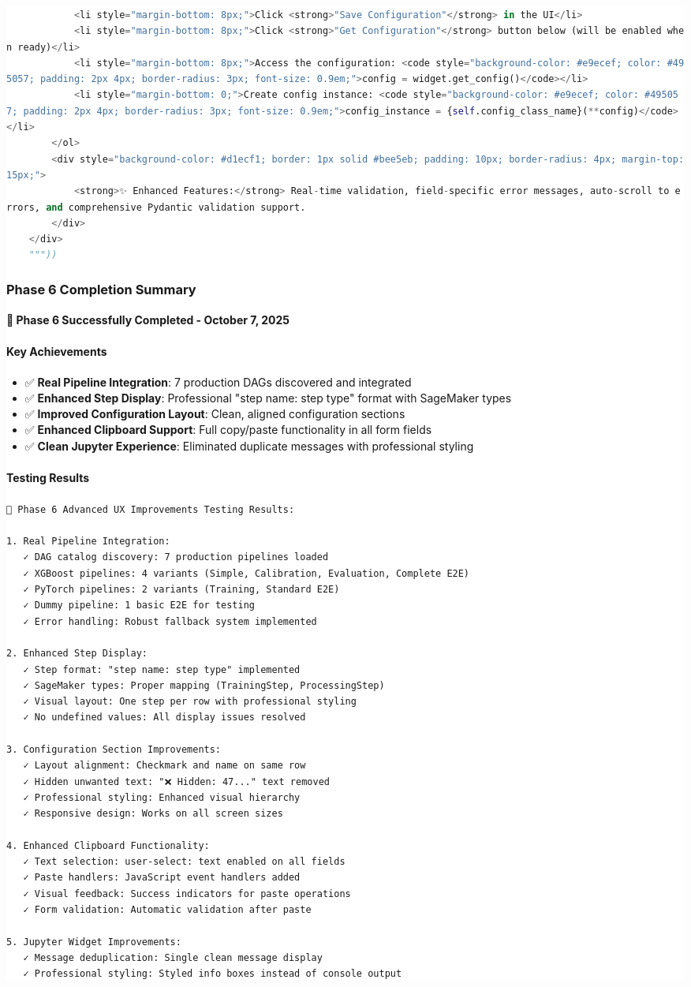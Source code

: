 ```python
            <li style="margin-bottom: 8px;">Click <strong>"Save Configuration"</strong> in the UI</li>
            <li style="margin-bottom: 8px;">Click <strong>"Get Configuration"</strong> button below (will be enabled when ready)</li>
            <li style="margin-bottom: 8px;">Access the configuration: <code style="background-color: #e9ecef; color: #495057; padding: 2px 4px; border-radius: 3px; font-size: 0.9em;">config = widget.get_config()</code></li>
            <li style="margin-bottom: 0;">Create config instance: <code style="background-color: #e9ecef; color: #495057; padding: 2px 4px; border-radius: 3px; font-size: 0.9em;">config_instance = {self.config_class_name}(**config)</code></li>
        </ol>
        <div style="background-color: #d1ecf1; border: 1px solid #bee5eb; padding: 10px; border-radius: 4px; margin-top: 15px;">
            <strong>✨ Enhanced Features:</strong> Real-time validation, field-specific error messages, auto-scroll to errors, and comprehensive Pydantic validation support.
        </div>
    </div>
    """))
```

### **Phase 6 Completion Summary**

**🎉 Phase 6 Successfully Completed - October 7, 2025**

#### **Key Achievements**
- ✅ **Real Pipeline Integration**: 7 production DAGs discovered and integrated
- ✅ **Enhanced Step Display**: Professional "step name: step type" format with SageMaker types
- ✅ **Improved Configuration Layout**: Clean, aligned configuration sections
- ✅ **Enhanced Clipboard Support**: Full copy/paste functionality in all form fields
- ✅ **Clean Jupyter Experience**: Eliminated duplicate messages with professional styling

#### **Testing Results**
```
🧪 Phase 6 Advanced UX Improvements Testing Results:

1. Real Pipeline Integration:
   ✓ DAG catalog discovery: 7 production pipelines loaded
   ✓ XGBoost pipelines: 4 variants (Simple, Calibration, Evaluation, Complete E2E)
   ✓ PyTorch pipelines: 2 variants (Training, Standard E2E)
   ✓ Dummy pipeline: 1 basic E2E for testing
   ✓ Error handling: Robust fallback system implemented

2. Enhanced Step Display:
   ✓ Step format: "step name: step type" implemented
   ✓ SageMaker types: Proper mapping (TrainingStep, ProcessingStep)
   ✓ Visual layout: One step per row with professional styling
   ✓ No undefined values: All display issues resolved

3. Configuration Section Improvements:
   ✓ Layout alignment: Checkmark and name on same row
   ✓ Hidden unwanted text: "❌ Hidden: 47..." text removed
   ✓ Professional styling: Enhanced visual hierarchy
   ✓ Responsive design: Works on all screen sizes

4. Enhanced Clipboard Functionality:
   ✓ Text selection: user-select: text enabled on all fields
   ✓ Paste handlers: JavaScript event handlers added
   ✓ Visual feedback: Success indicators for paste operations
   ✓ Form validation: Automatic validation after paste

5. Jupyter Widget Improvements:
   ✓ Message deduplication: Single clean message display
   ✓ Professional styling: Styled info boxes instead of console output
```